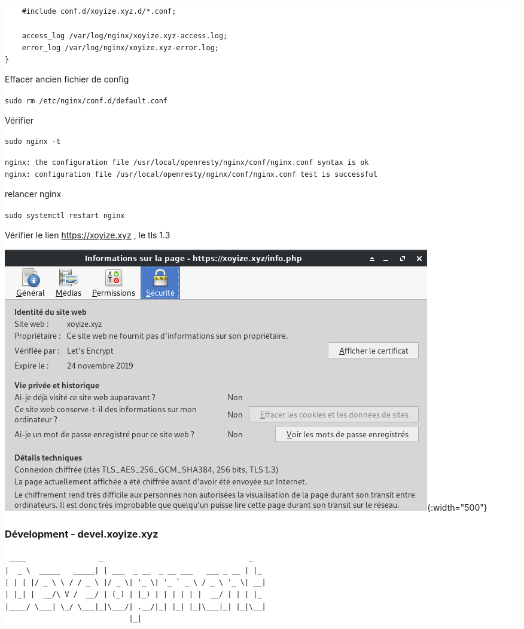 ```
    #include conf.d/xoyize.xyz.d/*.conf;

    access_log /var/log/nginx/xoyize.xyz-access.log;
    error_log /var/log/nginx/xoyize.xyz-error.log;
}
```

Effacer ancien fichier de config

    sudo rm /etc/nginx/conf.d/default.conf

Vérifier 

    sudo nginx -t

```
nginx: the configuration file /usr/local/openresty/nginx/conf/nginx.conf syntax is ok
nginx: configuration file /usr/local/openresty/nginx/conf/nginx.conf test is successful
```

relancer nginx

    sudo systemctl restart nginx

Vérifier le lien <https://xoyize.xyz> , le tls 1.3

![](tlsv1.3-xoyize.xyz.png){:width="500"}

### Dévelopment - devel.xoyize.xyz

```
 ____                 _                                  _   
|  _ \  _____   _____| | ___  _ __  _ __ ___   ___ _ __ | |_ 
| | | |/ _ \ \ / / _ \ |/ _ \| '_ \| '_ ` _ \ / _ \ '_ \| __|
| |_| |  __/\ V /  __/ | (_) | |_) | | | | | |  __/ | | | |_ 
|____/ \___| \_/ \___|_|\___/| .__/|_| |_| |_|\___|_| |_|\__|
                             |_|                             
```
